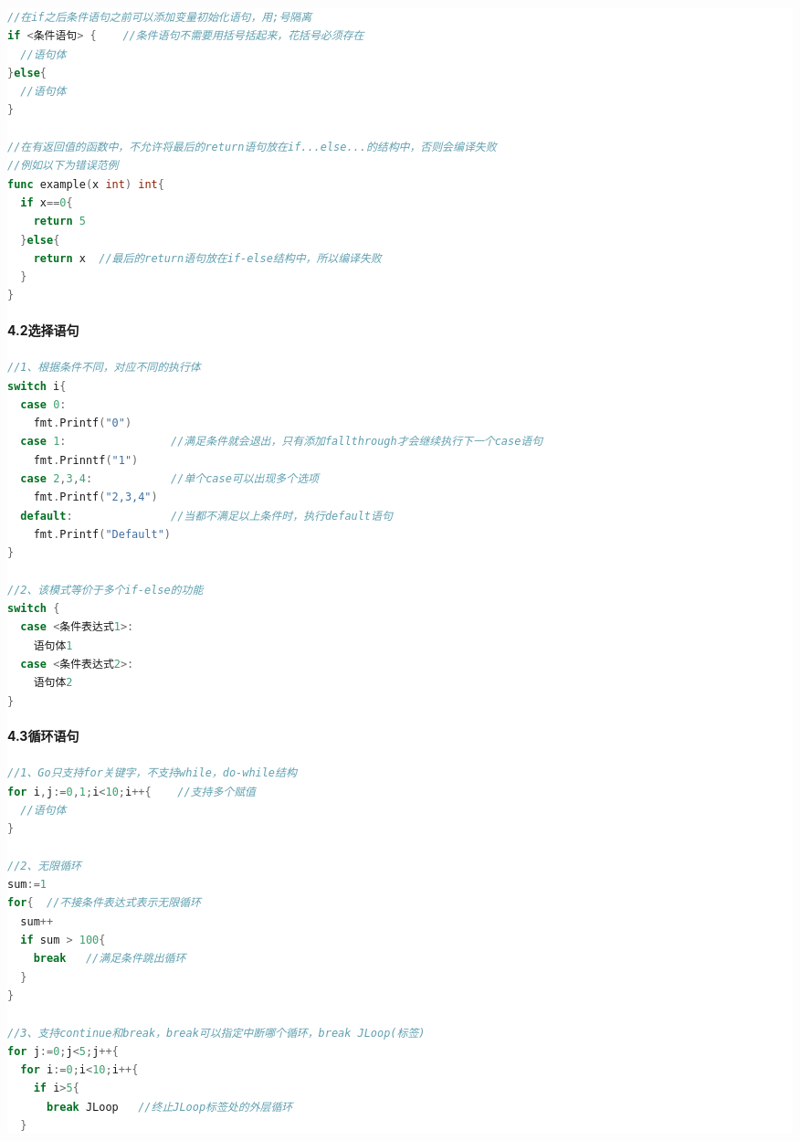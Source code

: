 ```go
//在if之后条件语句之前可以添加变量初始化语句，用;号隔离
if <条件语句> {    //条件语句不需要用括号括起来，花括号必须存在
  //语句体
}else{
  //语句体
}

//在有返回值的函数中，不允许将最后的return语句放在if...else...的结构中，否则会编译失败
//例如以下为错误范例
func example(x int) int{
  if x==0{
    return 5
  }else{
    return x  //最后的return语句放在if-else结构中，所以编译失败
  }
}
```

#### 4.2选择语句

```go
//1、根据条件不同，对应不同的执行体
switch i{
  case 0:
  	fmt.Printf("0")
  case 1:                //满足条件就会退出，只有添加fallthrough才会继续执行下一个case语句
  	fmt.Prinntf("1")
  case 2,3,4:            //单个case可以出现多个选项
  	fmt.Printf("2,3,4")
  default:               //当都不满足以上条件时，执行default语句
  	fmt.Printf("Default")
}

//2、该模式等价于多个if-else的功能
switch {
  case <条件表达式1>:
  	语句体1
  case <条件表达式2>:
  	语句体2
}
```

#### 4.3循环语句

```go
//1、Go只支持for关键字，不支持while，do-while结构
for i,j:=0,1;i<10;i++{    //支持多个赋值
  //语句体
}

//2、无限循环
sum:=1
for{  //不接条件表达式表示无限循环
  sum++
  if sum > 100{
    break   //满足条件跳出循环
  }
}

//3、支持continue和break，break可以指定中断哪个循环，break JLoop(标签)
for j:=0;j<5;j++{
  for i:=0;i<10;i++{
    if i>5{
      break JLoop   //终止JLoop标签处的外层循环
  }
```